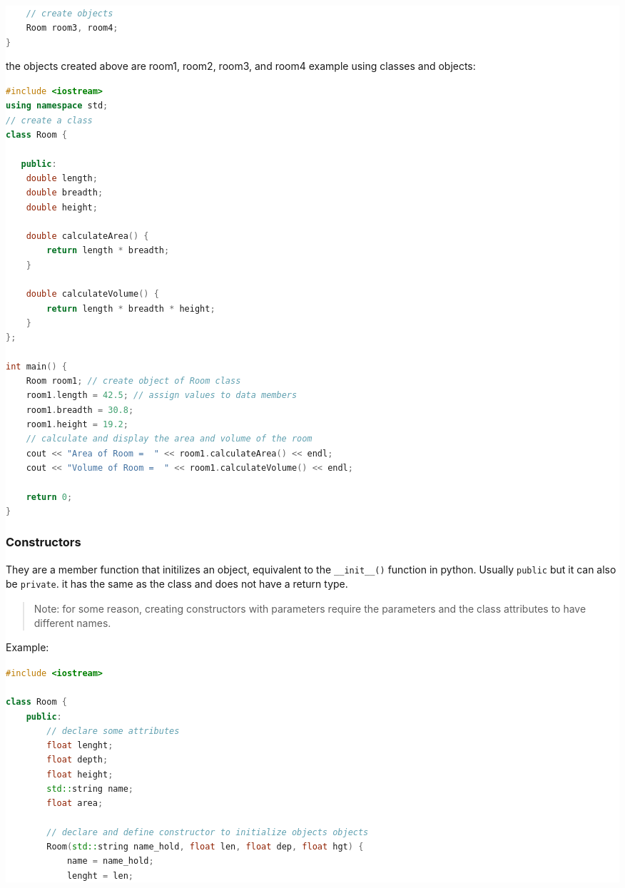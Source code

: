 ```cpp
    // create objects 
    Room room3, room4;
}
```
the objects created above are room1, room2, room3, and room4
example using classes and objects:
```cpp
#include <iostream>
using namespace std;
// create a class
class Room {

   public:
    double length;
    double breadth;
    double height;

    double calculateArea() {
        return length * breadth;
    }

    double calculateVolume() {
        return length * breadth * height;
    }
};

int main() {
    Room room1; // create object of Room class
    room1.length = 42.5; // assign values to data members
    room1.breadth = 30.8;
    room1.height = 19.2;
    // calculate and display the area and volume of the room
    cout << "Area of Room =  " << room1.calculateArea() << endl;
    cout << "Volume of Room =  " << room1.calculateVolume() << endl;

    return 0;
}
```

### Constructors
They are a member function that initilizes an object, equivalent to the `__init__()` function in python. Usually `public` but it can also be `private`. it has the same as the class and does not have a return type. 

> Note: for some reason, creating constructors with parameters require the parameters and the class attributes to have different names.

Example:
```cpp
#include <iostream>

class Room {
    public:
        // declare some attributes
        float lenght;
        float depth;
        float height;
        std::string name;
        float area;

        // declare and define constructor to initialize objects objects
        Room(std::string name_hold, float len, float dep, float hgt) {
            name = name_hold;
            lenght = len;
```